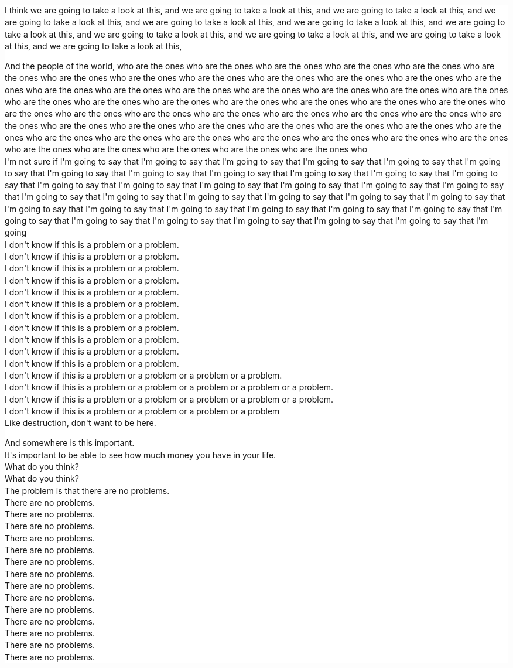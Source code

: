 
  
 I think we are going to take a look at this, and we are going to take a look at this, and we are going to take a look at this, and we are going to take a look at this, and we are going to take a look at this, and we are going to take a look at this, and we are going to take a look at this, and we are going to take a look at this, and we are going to take a look at this, and we are going to take a look at this, and we are going to take a look at this,  


  
 And the people of the world, who are the ones who are the ones who are the ones who are the ones who are the ones who are the ones who are the ones who are the ones who are the ones who are the ones who are the ones who are the ones who are the ones who are the ones who are the ones who are the ones who are the ones who are the ones who are the ones who are the ones who are the ones who are the ones who are the ones who are the ones who are the ones who are the ones who are the ones who are the ones who are the ones who are the ones who are the ones who are the ones who are the ones who are the ones who are the ones who are the ones who are the ones who are the ones who are the ones who are the ones who are the ones who are the ones who are the ones who are the ones who are the ones who are the ones who are the ones who are the ones who are the ones who are the ones who are the ones who are the ones who are the ones who are the ones who  
 I'm not sure if I'm going to say that I'm going to say that I'm going to say that I'm going to say that I'm going to say that I'm going to say that I'm going to say that I'm going to say that I'm going to say that I'm going to say that I'm going to say that I'm going to say that I'm going to say that I'm going to say that I'm going to say that I'm going to say that I'm going to say that I'm going to say that I'm going to say that I'm going to say that I'm going to say that I'm going to say that I'm going to say that I'm going to say that I'm going to say that I'm going to say that I'm going to say that I'm going to say that I'm going to say that I'm going to say that I'm going to say that I'm going to say that I'm going to say that I'm going to say that I'm going to say that I'm going to say that I'm going  
 I don't know if this is a problem or a problem.  
I don't know if this is a problem or a problem.  
I don't know if this is a problem or a problem.  
I don't know if this is a problem or a problem.  
I don't know if this is a problem or a problem.  
I don't know if this is a problem or a problem.  
I don't know if this is a problem or a problem.  
I don't know if this is a problem or a problem.  
I don't know if this is a problem or a problem.  
I don't know if this is a problem or a problem.  
I don't know if this is a problem or a problem.  
I don't know if this is a problem or a problem or a problem or a problem.  
I don't know if this is a problem or a problem or a problem or a problem or a problem.  
I don't know if this is a problem or a problem or a problem or a problem or a problem.  
I don't know if this is a problem or a problem or a problem or a problem  
 Like destruction, don't want to be here.  


  
And somewhere is this important.  
It's important to be able to see how much money you have in your life.  
What do you think?  
What do you think?  
 The problem is that there are no problems.  
There are no problems.  
There are no problems.  
There are no problems.  
There are no problems.  
There are no problems.  
There are no problems.  
There are no problems.  
There are no problems.  
There are no problems.  
There are no problems.  
There are no problems.  
There are no problems.  
There are no problems.  
There are no problems.  